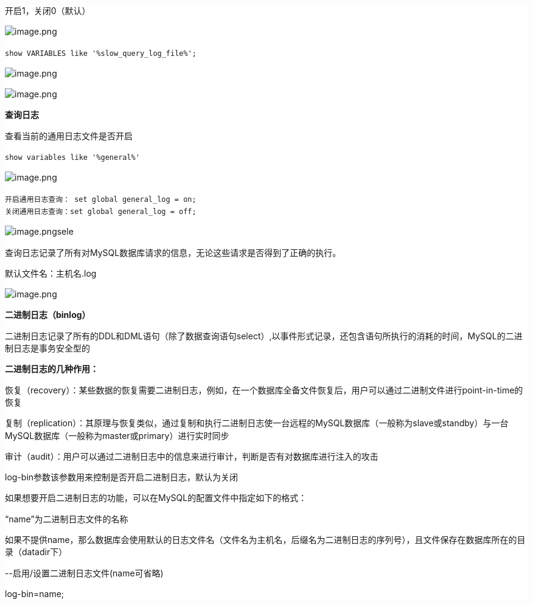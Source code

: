 开启1，关闭0（默认）

![image.png](./MySQLArchitecture/67a74308e0524b459cb30cfa66bdba40.png)

```
show VARIABLES like '%slow_query_log_file%';
```

![image.png](./MySQLArchitecture/67524e90e45643d492d14b6c4874a30a.png)

![image.png](./MySQLArchitecture/ec81c6c0c7fd415aab964da80680c8d8.png)

**查询日志**

查看当前的通用日志文件是否开启

```
show variables like '%general%'
```

![image.png](./MySQLArchitecture/1a883cd2f8c245188bab87b9876a9351.png)

```
开启通⽤⽇志查询： set global general_log = on;
关闭通⽤⽇志查询：set global general_log = off;
```

![image.png](./MySQLArchitecture/fdc92875bf2c4685b1b8a9273230ceed.png)sele

查询日志记录了所有对MySQL数据库请求的信息，无论这些请求是否得到了正确的执行。

默认文件名：主机名.log

![image.png](./MySQLArchitecture/ae0822bb332b45c3b4ff96e3246e2a74.png)

**二进制日志（binlog）**

二进制日志记录了所有的DDL和DML语句（除了数据查询语句select）,以事件形式记录，还包含语句所执⾏的消耗的时间，MySQL的⼆进制⽇志是事务安全型的

**二进制日志的几种作用：**

恢复（recovery）：某些数据的恢复需要二进制日志，例如，在一个数据库全备文件恢复后，用户可以通过二进制文件进行point-in-time的恢复

复制（replication）：其原理与恢复类似，通过复制和执行二进制日志使一台远程的MySQL数据库（一般称为slave或standby）与一台MySQL数据库（一般称为master或primary）进行实时同步

审计（audit）：用户可以通过二进制日志中的信息来进行审计，判断是否有对数据库进行注入的攻击

log-bin参数该参数用来控制是否开启二进制日志，默认为关闭

如果想要开启二进制日志的功能，可以在MySQL的配置文件中指定如下的格式：

“name”为二进制日志文件的名称

如果不提供name，那么数据库会使用默认的日志文件名（文件名为主机名，后缀名为二进制日志的序列号），且文件保存在数据库所在的目录（datadir下）

--启用/设置二进制日志文件(name可省略)

log-bin=name;

